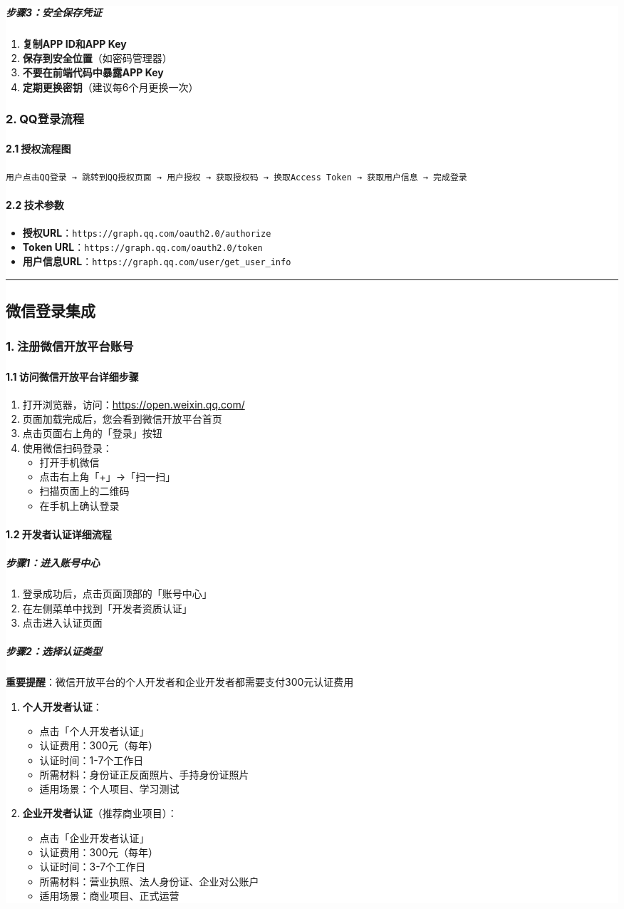 ##### 步骤3：安全保存凭证
1. **复制APP ID和APP Key**
2. **保存到安全位置**（如密码管理器）
3. **不要在前端代码中暴露APP Key**
4. **定期更换密钥**（建议每6个月更换一次）

### 2. QQ登录流程

#### 2.1 授权流程图
```
用户点击QQ登录 → 跳转到QQ授权页面 → 用户授权 → 获取授权码 → 换取Access Token → 获取用户信息 → 完成登录
```

#### 2.2 技术参数
- **授权URL**：`https://graph.qq.com/oauth2.0/authorize`
- **Token URL**：`https://graph.qq.com/oauth2.0/token`
- **用户信息URL**：`https://graph.qq.com/user/get_user_info`

---

## 微信登录集成

### 1. 注册微信开放平台账号

#### 1.1 访问微信开放平台详细步骤
1. 打开浏览器，访问：https://open.weixin.qq.com/
2. 页面加载完成后，您会看到微信开放平台首页
3. 点击页面右上角的「登录」按钮
4. 使用微信扫码登录：
   - 打开手机微信
   - 点击右上角「+」→「扫一扫」
   - 扫描页面上的二维码
   - 在手机上确认登录

#### 1.2 开发者认证详细流程

##### 步骤1：进入账号中心
1. 登录成功后，点击页面顶部的「账号中心」
2. 在左侧菜单中找到「开发者资质认证」
3. 点击进入认证页面

##### 步骤2：选择认证类型
**重要提醒**：微信开放平台的个人开发者和企业开发者都需要支付300元认证费用

1. **个人开发者认证**：
   - 点击「个人开发者认证」
   - 认证费用：300元（每年）
   - 认证时间：1-7个工作日
   - 所需材料：身份证正反面照片、手持身份证照片
   - 适用场景：个人项目、学习测试

2. **企业开发者认证**（推荐商业项目）：
   - 点击「企业开发者认证」
   - 认证费用：300元（每年）
   - 认证时间：3-7个工作日
   - 所需材料：营业执照、法人身份证、企业对公账户
   - 适用场景：商业项目、正式运营
